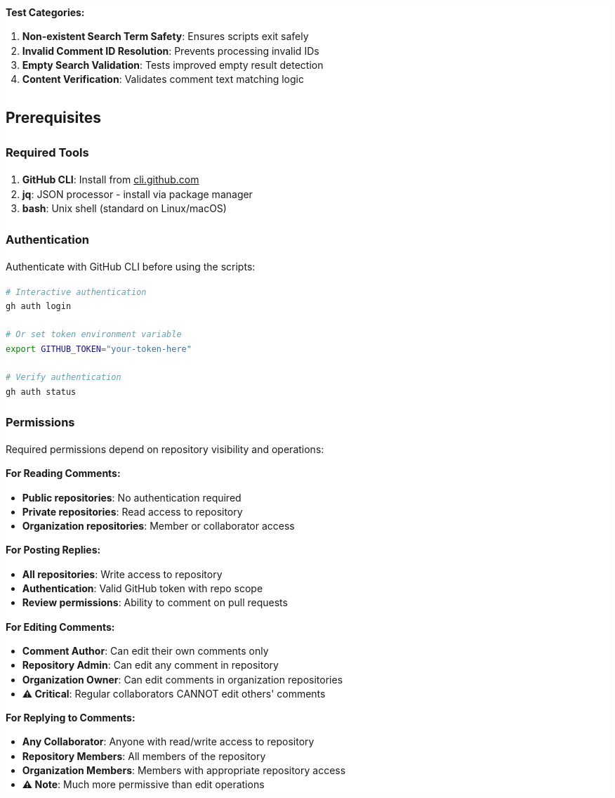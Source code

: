 **Test Categories:**
1. **Non-existent Search Term Safety**: Ensures scripts exit safely
2. **Invalid Comment ID Resolution**: Prevents processing invalid IDs
3. **Empty Search Validation**: Tests improved empty result detection
4. **Content Verification**: Validates comment text matching logic

## Prerequisites

### Required Tools

1. **GitHub CLI**: Install from [cli.github.com](https://cli.github.com)
2. **jq**: JSON processor - install via package manager
3. **bash**: Unix shell (standard on Linux/macOS)

### Authentication

Authenticate with GitHub CLI before using the scripts:

```bash
# Interactive authentication
gh auth login

# Or set token environment variable
export GITHUB_TOKEN="your-token-here"

# Verify authentication
gh auth status
```

### Permissions

Required permissions depend on repository visibility and operations:

**For Reading Comments:**
- **Public repositories**: No authentication required
- **Private repositories**: Read access to repository
- **Organization repositories**: Member or collaborator access

**For Posting Replies:**
- **All repositories**: Write access to repository
- **Authentication**: Valid GitHub token with repo scope
- **Review permissions**: Ability to comment on pull requests

**For Editing Comments:**
- **Comment Author**: Can edit their own comments only
- **Repository Admin**: Can edit any comment in repository
- **Organization Owner**: Can edit comments in organization repositories
- **⚠️ Critical**: Regular collaborators CANNOT edit others' comments

**For Replying to Comments:**
- **Any Collaborator**: Anyone with read/write access to repository
- **Repository Members**: All members of the repository
- **Organization Members**: Members with appropriate repository access
- **⚠️ Note**: Much more permissive than edit operations
